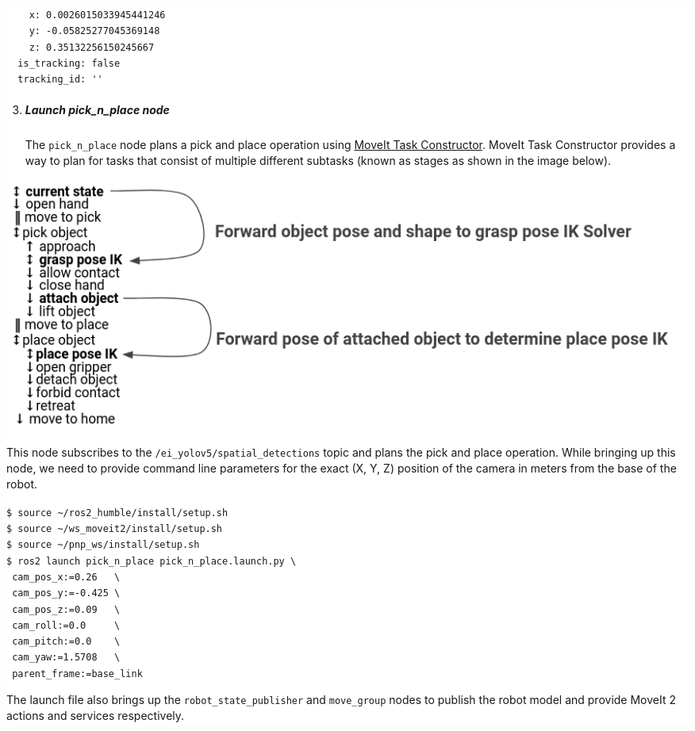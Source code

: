    ```
       x: 0.0026015033945441246
       y: -0.05825277045369148
       z: 0.35132256150245667
     is_tracking: false
     tracking_id: ''
   ```

   

3. ##### Launch pick_n_place node

   The `pick_n_place` node plans a pick and place operation using [MoveIt Task Constructor](https://github.com/ros-planning/moveit_task_constructor/tree/ros2/). MoveIt Task Constructor provides a way to plan for tasks that consist of multiple different subtasks (known as stages as shown in the image below). 

![moveit2_task_stages](../.gitbook/assets/robotic-arm-sorting-arduino-braccio/moveit2_task_stages.png)

   This node subscribes to the `/ei_yolov5/spatial_detections` topic and plans the pick and place operation. While bringing up this node, we need to provide command line parameters for the exact (X, Y, Z) position of the camera in meters from the base of the robot. 

   ```
   $ source ~/ros2_humble/install/setup.sh 
   $ source ~/ws_moveit2/install/setup.sh 
   $ source ~/pnp_ws/install/setup.sh 
   $ ros2 launch pick_n_place pick_n_place.launch.py \
   	cam_pos_x:=0.26   \
   	cam_pos_y:=-0.425 \
   	cam_pos_z:=0.09   \
   	cam_roll:=0.0     \
   	cam_pitch:=0.0    \
   	cam_yaw:=1.5708   \
   	parent_frame:=base_link
   ```

   The launch file also brings up the `robot_state_publisher` and `move_group` nodes to publish the robot model and provide MoveIt 2 actions and services respectively.
